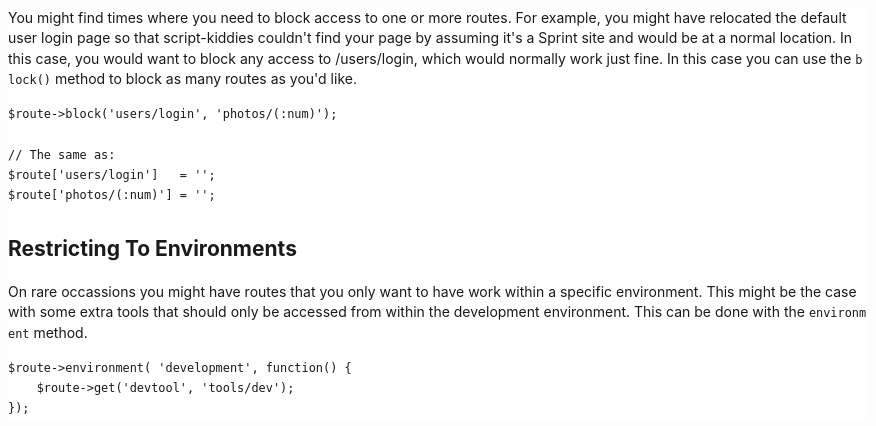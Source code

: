 You might find times where you need to block access to one or more routes. For example, you might have relocated the default user login page so that script-kiddies couldn't find your page by assuming it's a Sprint site and would be at a normal location. In this case, you would want to block any access to /users/login, which would normally work just fine. In this case you can use the `block()` method to block as many routes as you'd like.

	$route->block('users/login', 'photos/(:num)');

	// The same as:
	$route['users/login']   = '';
	$route['photos/(:num)'] = '';

## Restricting To Environments

On rare occassions you might have routes that you only want to have work within a specific environment. This might be the case with some extra tools that should only be accessed from within the development environment. This can be done with the `environment` method.

	$route->environment( 'development', function() {
		$route->get('devtool', 'tools/dev');
	});